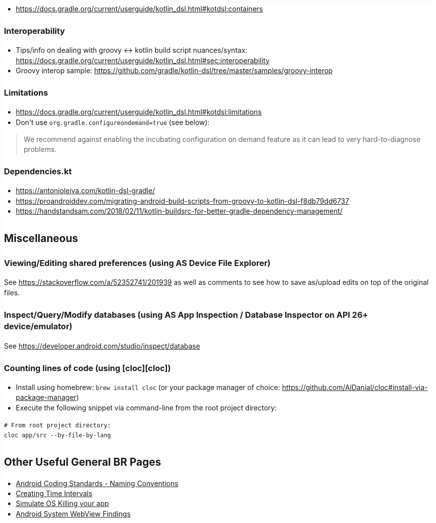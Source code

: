 * <https://docs.gradle.org/current/userguide/kotlin_dsl.html#kotdsl:containers>

### Interoperability
* Tips/info on dealing with groovy <-> kotlin build script nuances/syntax: <https://docs.gradle.org/current/userguide/kotlin_dsl.html#sec:interoperability>
* Groovy interop sample: <https://github.com/gradle/kotlin-dsl/tree/master/samples/groovy-interop>

### Limitations
* <https://docs.gradle.org/current/userguide/kotlin_dsl.html#kotdsl:limitations>
* Don't use `org.gradle.configureondemand=true` (see below):

> We recommend against enabling the incubating configuration on demand feature as it can lead to very hard-to-diagnose problems.

### Dependencies.kt
* <https://antonioleiva.com/kotlin-dsl-gradle/>
* <https://proandroiddev.com/migrating-android-build-scripts-from-groovy-to-kotlin-dsl-f8db79dd6737>
* <https://handstandsam.com/2018/02/11/kotlin-buildsrc-for-better-gradle-dependency-management/>

## Miscellaneous

### Viewing/Editing shared preferences (using AS Device File Explorer)
See <https://stackoverflow.com/a/52352741/201939> as well as comments to see how to save as/upload edits on top of the original files.

### Inspect/Query/Modify databases (using AS App Inspection / Database Inspector on API 26+ device/emulator)
See <https://developer.android.com/studio/inspect/database>

### Counting lines of code (using [cloc][cloc])
* Install using homebrew: `brew install cloc` (or your package manager of choice: <https://github.com/AlDanial/cloc#install-via-package-manager>)
* Execute the following snippet via command-line from the root project directory:
```shell
# From root project directory:
cloc app/src --by-file-by-lang
```

## Other Useful General BR Pages
* [Android Coding Standards - Naming Conventions](https://confluence.bottlerocketapps.com/display/BKB/Android+Coding+Standards#AndroidCodingStandards-NamingConventions)
* [Creating Time Intervals](https://confluence.bottlerocketapps.com/display/BKB/Creating+Time+Intervals)
* [Simulate OS Killing your app](https://confluence.bottlerocketapps.com/display/BKB/Simulate+OS+Killing+your+app)
* [Android System WebView Findings](https://confluence.bottlerocketapps.com/display/BKB/Android+System+WebView+Findings)
